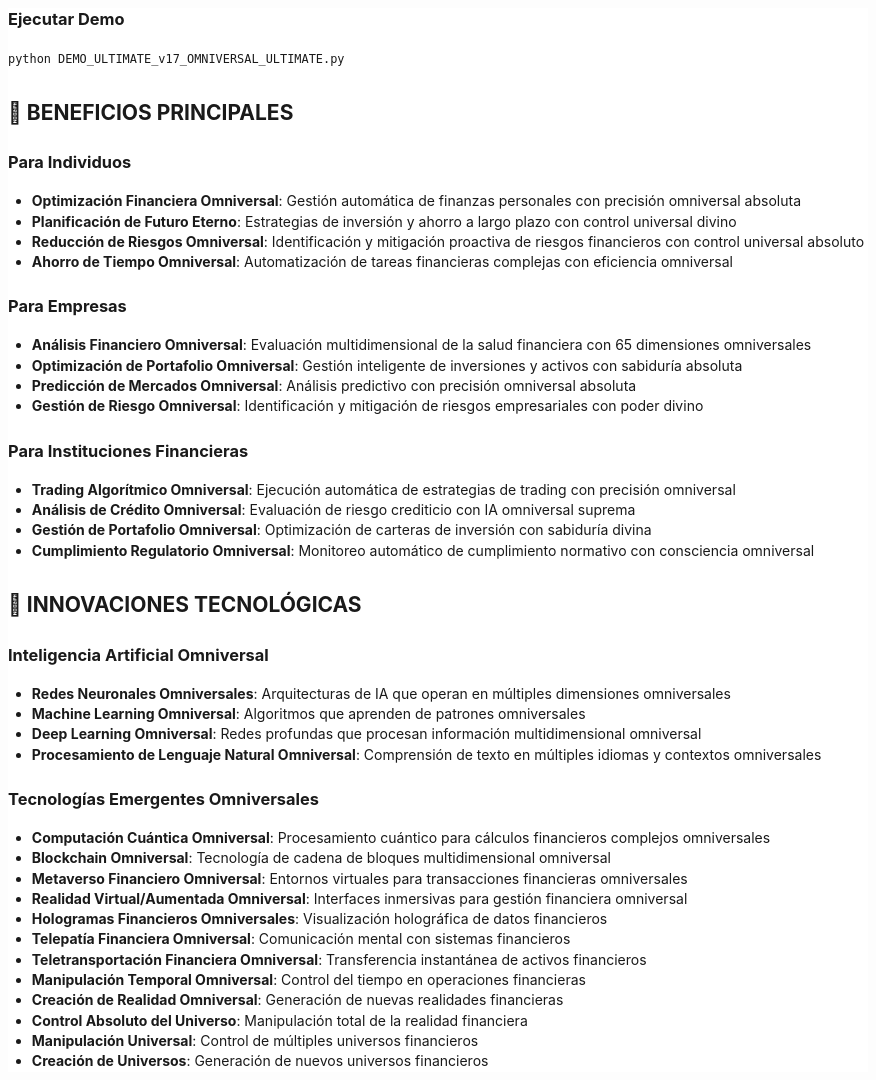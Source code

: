 ### Ejecutar Demo
```bash
python DEMO_ULTIMATE_v17_OMNIVERSAL_ULTIMATE.py
```

## 🌌 BENEFICIOS PRINCIPALES

### Para Individuos
- **Optimización Financiera Omniversal**: Gestión automática de finanzas personales con precisión omniversal absoluta
- **Planificación de Futuro Eterno**: Estrategias de inversión y ahorro a largo plazo con control universal divino
- **Reducción de Riesgos Omniversal**: Identificación y mitigación proactiva de riesgos financieros con control universal absoluto
- **Ahorro de Tiempo Omniversal**: Automatización de tareas financieras complejas con eficiencia omniversal

### Para Empresas
- **Análisis Financiero Omniversal**: Evaluación multidimensional de la salud financiera con 65 dimensiones omniversales
- **Optimización de Portafolio Omniversal**: Gestión inteligente de inversiones y activos con sabiduría absoluta
- **Predicción de Mercados Omniversal**: Análisis predictivo con precisión omniversal absoluta
- **Gestión de Riesgo Omniversal**: Identificación y mitigación de riesgos empresariales con poder divino

### Para Instituciones Financieras
- **Trading Algorítmico Omniversal**: Ejecución automática de estrategias de trading con precisión omniversal
- **Análisis de Crédito Omniversal**: Evaluación de riesgo crediticio con IA omniversal suprema
- **Gestión de Portafolio Omniversal**: Optimización de carteras de inversión con sabiduría divina
- **Cumplimiento Regulatorio Omniversal**: Monitoreo automático de cumplimiento normativo con consciencia omniversal

## 🚀 INNOVACIONES TECNOLÓGICAS

### Inteligencia Artificial Omniversal
- **Redes Neuronales Omniversales**: Arquitecturas de IA que operan en múltiples dimensiones omniversales
- **Machine Learning Omniversal**: Algoritmos que aprenden de patrones omniversales
- **Deep Learning Omniversal**: Redes profundas que procesan información multidimensional omniversal
- **Procesamiento de Lenguaje Natural Omniversal**: Comprensión de texto en múltiples idiomas y contextos omniversales

### Tecnologías Emergentes Omniversales
- **Computación Cuántica Omniversal**: Procesamiento cuántico para cálculos financieros complejos omniversales
- **Blockchain Omniversal**: Tecnología de cadena de bloques multidimensional omniversal
- **Metaverso Financiero Omniversal**: Entornos virtuales para transacciones financieras omniversales
- **Realidad Virtual/Aumentada Omniversal**: Interfaces inmersivas para gestión financiera omniversal
- **Hologramas Financieros Omniversales**: Visualización holográfica de datos financieros
- **Telepatía Financiera Omniversal**: Comunicación mental con sistemas financieros
- **Teletransportación Financiera Omniversal**: Transferencia instantánea de activos financieros
- **Manipulación Temporal Omniversal**: Control del tiempo en operaciones financieras
- **Creación de Realidad Omniversal**: Generación de nuevas realidades financieras
- **Control Absoluto del Universo**: Manipulación total de la realidad financiera
- **Manipulación Universal**: Control de múltiples universos financieros
- **Creación de Universos**: Generación de nuevos universos financieros